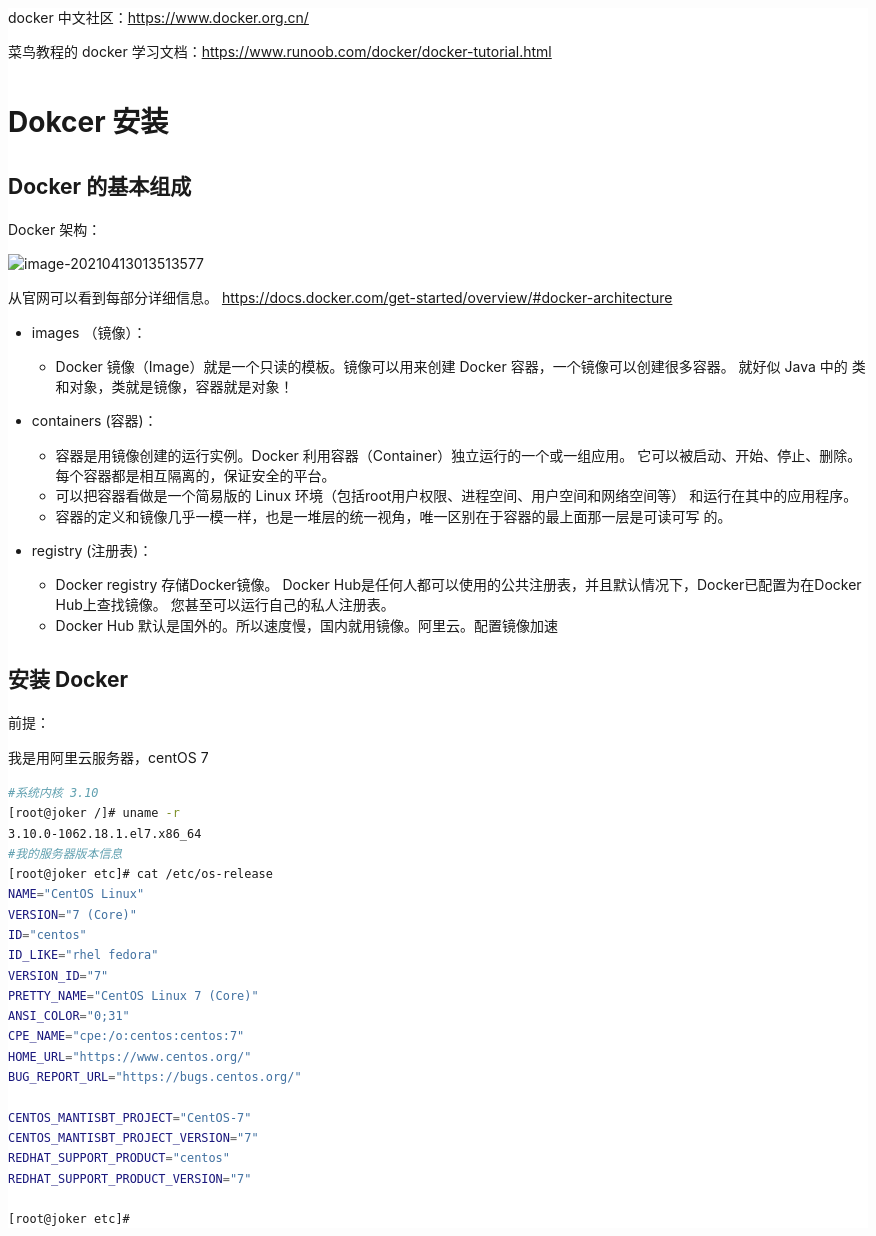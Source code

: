 docker 中文社区：https://www.docker.org.cn/

菜鸟教程的 docker 学习文档：https://www.runoob.com/docker/docker-tutorial.html

# Dokcer 安装

## Docker 的基本组成

Docker 架构：  

![image-20210413013513577](https://2021-joker.oss-cn-shanghai.aliyuncs.com/java_img/Day30-Docker.assets/image-20210413013513577.png)

从官网可以看到每部分详细信息。 https://docs.docker.com/get-started/overview/#docker-architecture

- images （镜像）：
  - Docker 镜像（Image）就是一个只读的模板。镜像可以用来创建 Docker 容器，一个镜像可以创建很多容器。 就好似 Java 中的 类和对象，类就是镜像，容器就是对象！ 
- containers (容器)：
  - 容器是用镜像创建的运行实例。Docker 利用容器（Container）独立运行的一个或一组应用。 它可以被启动、开始、停止、删除。每个容器都是相互隔离的，保证安全的平台。 
  - 可以把容器看做是一个简易版的 Linux 环境（包括root用户权限、进程空间、用户空间和网络空间等） 和运行在其中的应用程序。
  - 容器的定义和镜像几乎一模一样，也是一堆层的统一视角，唯一区别在于容器的最上面那一层是可读可写 的。 

- registry (注册表)：
  - Docker registry 存储Docker镜像。 Docker Hub是任何人都可以使用的公共注册表，并且默认情况下，Docker已配置为在Docker Hub上查找镜像。 您甚至可以运行自己的私人注册表。
  - Docker Hub 默认是国外的。所以速度慢，国内就用镜像。阿里云。配置镜像加速

## 安装 Docker

前提：

我是用阿里云服务器，centOS 7 

```bash
#系统内核 3.10
[root@joker /]# uname -r
3.10.0-1062.18.1.el7.x86_64
#我的服务器版本信息
[root@joker etc]# cat /etc/os-release 
NAME="CentOS Linux"
VERSION="7 (Core)"
ID="centos"
ID_LIKE="rhel fedora"
VERSION_ID="7"
PRETTY_NAME="CentOS Linux 7 (Core)"
ANSI_COLOR="0;31"
CPE_NAME="cpe:/o:centos:centos:7"
HOME_URL="https://www.centos.org/"
BUG_REPORT_URL="https://bugs.centos.org/"

CENTOS_MANTISBT_PROJECT="CentOS-7"
CENTOS_MANTISBT_PROJECT_VERSION="7"
REDHAT_SUPPORT_PRODUCT="centos"
REDHAT_SUPPORT_PRODUCT_VERSION="7"

[root@joker etc]# 

```
